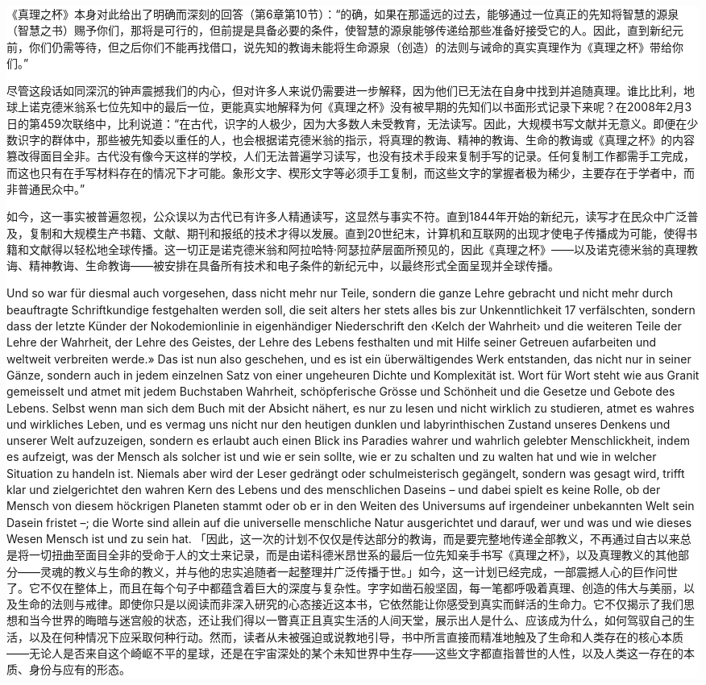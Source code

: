 《真理之杯》本身对此给出了明确而深刻的回答（第6章第10节）：“的确，如果在那遥远的过去，能够通过一位真正的先知将智慧的源泉（智慧之书）赐予你们，那将是可行的，但前提是具备必要的条件，使智慧的源泉能够传递给那些准备好接受它的人。因此，直到新纪元前，你们仍需等待，但之后你们不能再找借口，说先知的教诲未能将生命源泉（创造）的法则与诫命的真实真理作为《真理之杯》带给你们。”

尽管这段话如同深沉的钟声震撼我们的内心，但对许多人来说仍需要进一步解释，因为他们已无法在自身中找到并追随真理。谁比比利，地球上诺克德米翁系七位先知中的最后一位，更能真实地解释为何《真理之杯》没有被早期的先知们以书面形式记录下来呢？在2008年2月3日的第459次联络中，比利说道：“在古代，识字的人极少，因为大多数人未受教育，无法读写。因此，大规模书写文献并无意义。即便在少数识字的群体中，那些被先知委以重任的人，也会根据诺克德米翁的指示，将真理的教诲、精神的教诲、生命的教诲或《真理之杯》的内容篡改得面目全非。古代没有像今天这样的学校，人们无法普遍学习读写，也没有技术手段来复制手写的记录。任何复制工作都需手工完成，而这也只有在手写材料存在的情况下才可能。象形文字、楔形文字等必须手工复制，而这些文字的掌握者极为稀少，主要存在于学者中，而非普通民众中。”

如今，这一事实被普遍忽视，公众误以为古代已有许多人精通读写，这显然与事实不符。直到1844年开始的新纪元，读写才在民众中广泛普及，复制和大规模生产书籍、文献、期刊和报纸的技术才得以发展。直到20世纪末，计算机和互联网的出现才使电子传播成为可能，使得书籍和文献得以轻松地全球传播。这一切正是诺克德米翁和阿拉哈特·阿瑟拉萨层面所预见的，因此《真理之杯》——以及诺克德米翁的真理教诲、精神教诲、生命教诲——被安排在具备所有技术和电子条件的新纪元中，以最终形式全面呈现并全球传播。

Und so war für diesmal auch vorgesehen, dass nicht mehr nur Teile, sondern die ganze Lehre gebracht und nicht mehr durch beauftragte Schriftkundige festgehalten werden soll, die seit alters her stets alles bis zur Unkenntlichkeit 17 verfälschten, sondern dass der letzte Künder der Nokodemionlinie in eigenhändiger Niederschrift den ‹Kelch der Wahrheit› und die weiteren Teile der Lehre der Wahrheit, der Lehre des Geistes, der Lehre des Lebens festhalten und mit Hilfe seiner Getreuen aufarbeiten und weltweit verbreiten werde.» Das ist nun also geschehen, und es ist ein überwältigendes Werk entstanden, das nicht nur in seiner Gänze, sondern auch in jedem einzelnen Satz von einer ungeheuren Dichte und Komplexität ist. Wort für Wort steht wie aus Granit gemeisselt und atmet mit jedem Buchstaben Wahrheit, schöpferische Grösse und Schönheit und die Gesetze und Gebote des Lebens. Selbst wenn man sich dem Buch mit der Absicht nähert, es nur zu lesen und nicht wirklich zu studieren, atmet es wahres und wirkliches Leben, und es vermag uns nicht nur den heutigen dunklen und labyrinthischen Zustand unseres Denkens und unserer Welt aufzuzeigen, sondern es erlaubt auch einen Blick ins Paradies wahrer und wahrlich gelebter Menschlickheit, indem es aufzeigt, was der Mensch als solcher ist und wie er sein sollte, wie er zu schalten und zu walten hat und wie in welcher Situation zu handeln ist. Niemals aber wird der Leser gedrängt oder schulmeisterisch gegängelt, sondern was gesagt wird, trifft klar und zielgerichtet den wahren Kern des Lebens und des menschlichen Daseins – und dabei spielt es keine Rolle, ob der Mensch von diesem höckrigen Planeten stammt oder ob er in den Weiten des Universums auf irgendeiner unbekannten Welt sein Dasein fristet –; die Worte sind allein auf die universelle menschliche Natur ausgerichtet und darauf, wer und was und wie dieses Wesen Mensch ist und zu sein hat.
「因此，这一次的计划不仅仅是传达部分的教诲，而是要完整地传递全部教义，不再通过自古以来总是将一切扭曲至面目全非的受命于人的文士来记录，而是由诺科德米昂世系的最后一位先知亲手书写《真理之杯》，以及真理教义的其他部分——灵魂的教义与生命的教义，并与他的忠实追随者一起整理并广泛传播于世。」如今，这一计划已经完成，一部震撼人心的巨作问世了。它不仅在整体上，而且在每个句子中都蕴含着巨大的深度与复杂性。字字如凿石般坚固，每一笔都呼吸着真理、创造的伟大与美丽，以及生命的法则与戒律。即使你只是以阅读而非深入研究的心态接近这本书，它依然能让你感受到真实而鲜活的生命力。它不仅揭示了我们思想和当今世界的晦暗与迷宫般的状态，还让我们得以一瞥真正且真实生活的人间天堂，展示出人是什么、应该成为什么，如何驾驭自己的生活，以及在何种情况下应采取何种行动。然而，读者从未被强迫或说教地引导，书中所言直接而精准地触及了生命和人类存在的核心本质——无论人是否来自这个崎岖不平的星球，还是在宇宙深处的某个未知世界中生存——这些文字都直指普世的人性，以及人类这一存在的本质、身份与应有的形态。
